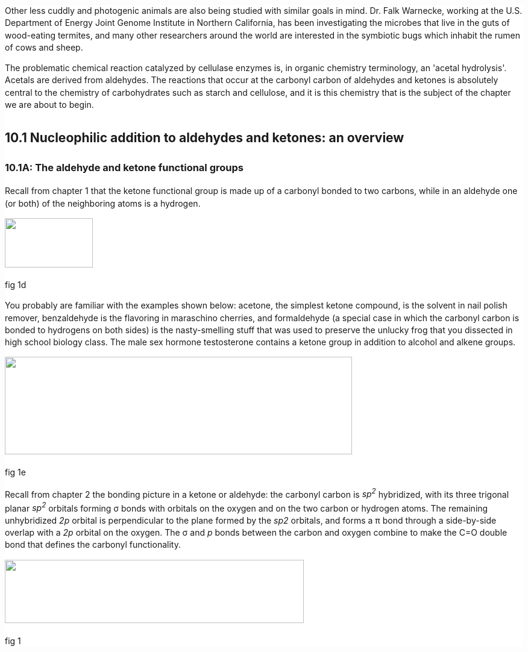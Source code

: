 Other less cuddly and photogenic animals are also being studied with
similar goals in mind. Dr. Falk Warnecke, working at the U.S. Department
of Energy Joint Genome Institute in Northern California, has been
investigating the microbes that live in the guts of wood-eating
termites, and many other researchers around the world are interested in
the symbiotic bugs which inhabit the rumen of cows and sheep.

The problematic chemical reaction catalyzed by cellulase enzymes is, in
organic chemistry terminology, an 'acetal hydrolysis'. Acetals are
derived from aldehydes. The reactions that occur at the carbonyl carbon
of aldehydes and ketones is absolutely central to the chemistry of
carbohydrates such as starch and cellulose, and it is this chemistry
that is the subject of the chapter we are about to begin.

##  10.1 Nucleophilic addition to aldehydes and ketones: an overview

### 10.1A: The aldehyde and ketone functional groups

Recall from chapter 1 that the ketone functional group is made up of a
carbonyl bonded to two carbons, while in an aldehyde one (or both) of
the neighboring atoms is a hydrogen.

<img src="media/image90.png" style="width:1.51875in;height:0.85208in" />

fig 1d

You probably are familiar with the examples shown below: acetone, the
simplest ketone compound, is the solvent in nail polish remover,
benzaldehyde is the flavoring in maraschino cherries, and formaldehyde
(a special case in which the carbonyl carbon is bonded to hydrogens on
both sides) is the nasty-smelling stuff that was used to preserve the
unlucky frog that you dissected in high school biology class. The male
sex hormone testosterone contains a ketone group in addition to alcohol
and alkene groups.

<img src="media/image91.png" style="width:6in;height:1.68542in" />

fig 1e

Recall from chapter 2 the bonding picture in a ketone or aldehyde: the
carbonyl carbon is *sp<sup>2</sup>* hybridized, with its three trigonal
planar *sp<sup>2</sup>* orbitals forming σ bonds with orbitals on the
oxygen and on the two carbon or hydrogen atoms. The remaining
unhybridized *2p* orbital is perpendicular to the plane formed by the
*sp2* orbitals, and forms a π bond through a side-by-side overlap with a
*2p* orbital on the oxygen. The σ and *p* bonds between the carbon and
oxygen combine to make the C=O double bond that defines the carbonyl
functionality.

<img src="media/image92.png" style="width:5.16667in;height:1.10208in" />

fig 1
